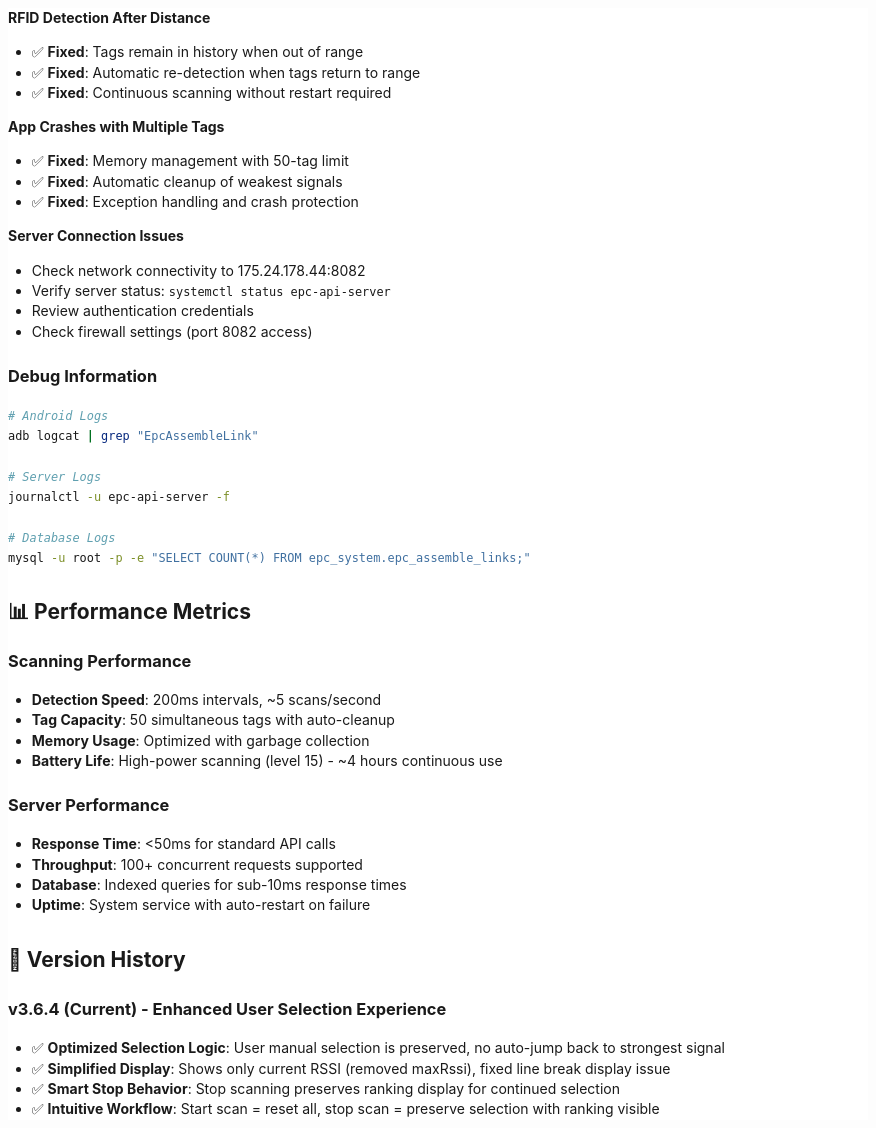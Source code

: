 **RFID Detection After Distance**
- ✅ **Fixed**: Tags remain in history when out of range
- ✅ **Fixed**: Automatic re-detection when tags return to range
- ✅ **Fixed**: Continuous scanning without restart required

**App Crashes with Multiple Tags**
- ✅ **Fixed**: Memory management with 50-tag limit
- ✅ **Fixed**: Automatic cleanup of weakest signals
- ✅ **Fixed**: Exception handling and crash protection

**Server Connection Issues**
- Check network connectivity to 175.24.178.44:8082
- Verify server status: `systemctl status epc-api-server`
- Review authentication credentials
- Check firewall settings (port 8082 access)

### Debug Information
```bash
# Android Logs
adb logcat | grep "EpcAssembleLink"

# Server Logs
journalctl -u epc-api-server -f

# Database Logs
mysql -u root -p -e "SELECT COUNT(*) FROM epc_system.epc_assemble_links;"
```

## 📊 Performance Metrics

### Scanning Performance
- **Detection Speed**: 200ms intervals, ~5 scans/second
- **Tag Capacity**: 50 simultaneous tags with auto-cleanup
- **Memory Usage**: Optimized with garbage collection
- **Battery Life**: High-power scanning (level 15) - ~4 hours continuous use

### Server Performance  
- **Response Time**: <50ms for standard API calls
- **Throughput**: 100+ concurrent requests supported
- **Database**: Indexed queries for sub-10ms response times
- **Uptime**: System service with auto-restart on failure

## 🔄 Version History

### v3.6.4 (Current) - Enhanced User Selection Experience
- ✅ **Optimized Selection Logic**: User manual selection is preserved, no auto-jump back to strongest signal
- ✅ **Simplified Display**: Shows only current RSSI (removed maxRssi), fixed line break display issue
- ✅ **Smart Stop Behavior**: Stop scanning preserves ranking display for continued selection
- ✅ **Intuitive Workflow**: Start scan = reset all, stop scan = preserve selection with ranking visible
